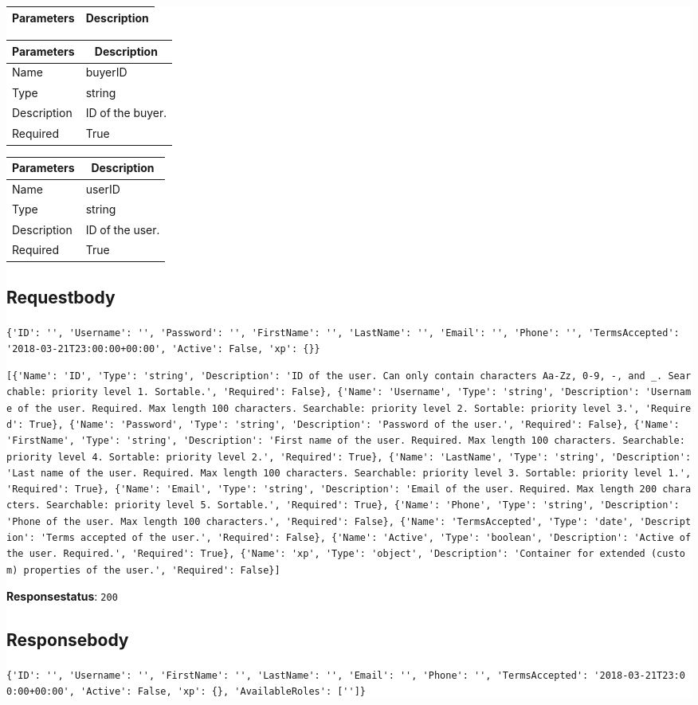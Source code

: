 | Parameters      | Description                    |
|------------------|---------------------------------|


| Parameters      | Description                    |
|------------------|---------------------------------|
| Name            | buyerID                        |
| Type            | string                         |
| Description     | ID of the buyer.               |
| Required        | True                           |


| Parameters      | Description                    |
|------------------|---------------------------------|
| Name            | userID                         |
| Type            | string                         |
| Description     | ID of the user.                |
| Required        | True                           |

## Requestbody
```
{'ID': '', 'Username': '', 'Password': '', 'FirstName': '', 'LastName': '', 'Email': '', 'Phone': '', 'TermsAccepted': '2018-03-21T23:00:00+00:00', 'Active': False, 'xp': {}}
```

```
[{'Name': 'ID', 'Type': 'string', 'Description': 'ID of the user. Can only contain characters Aa-Zz, 0-9, -, and _. Searchable: priority level 1. Sortable.', 'Required': False}, {'Name': 'Username', 'Type': 'string', 'Description': 'Username of the user. Required. Max length 100 characters. Searchable: priority level 2. Sortable: priority level 3.', 'Required': True}, {'Name': 'Password', 'Type': 'string', 'Description': 'Password of the user.', 'Required': False}, {'Name': 'FirstName', 'Type': 'string', 'Description': 'First name of the user. Required. Max length 100 characters. Searchable: priority level 4. Sortable: priority level 2.', 'Required': True}, {'Name': 'LastName', 'Type': 'string', 'Description': 'Last name of the user. Required. Max length 100 characters. Searchable: priority level 3. Sortable: priority level 1.', 'Required': True}, {'Name': 'Email', 'Type': 'string', 'Description': 'Email of the user. Required. Max length 200 characters. Searchable: priority level 5. Sortable.', 'Required': True}, {'Name': 'Phone', 'Type': 'string', 'Description': 'Phone of the user. Max length 100 characters.', 'Required': False}, {'Name': 'TermsAccepted', 'Type': 'date', 'Description': 'Terms accepted of the user.', 'Required': False}, {'Name': 'Active', 'Type': 'boolean', 'Description': 'Active of the user. Required.', 'Required': True}, {'Name': 'xp', 'Type': 'object', 'Description': 'Container for extended (custom) properties of the user.', 'Required': False}]
```

**Responsestatus**: `200`

## Responsebody
```
{'ID': '', 'Username': '', 'FirstName': '', 'LastName': '', 'Email': '', 'Phone': '', 'TermsAccepted': '2018-03-21T23:00:00+00:00', 'Active': False, 'xp': {}, 'AvailableRoles': ['']}
```
